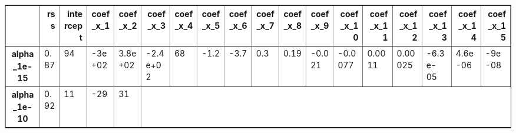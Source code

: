 <div>
<style scoped>
    .dataframe tbody tr th:only-of-type {
        vertical-align: middle;
    }

    .dataframe tbody tr th {
        vertical-align: top;
    }

    .dataframe thead th {
        text-align: right;
    }
</style>
<table border="1" class="dataframe">
  <thead>
    <tr style="text-align: right;">
      <th></th>
      <th>rss</th>
      <th>intercept</th>
      <th>coef_x_1</th>
      <th>coef_x_2</th>
      <th>coef_x_3</th>
      <th>coef_x_4</th>
      <th>coef_x_5</th>
      <th>coef_x_6</th>
      <th>coef_x_7</th>
      <th>coef_x_8</th>
      <th>coef_x_9</th>
      <th>coef_x_10</th>
      <th>coef_x_11</th>
      <th>coef_x_12</th>
      <th>coef_x_13</th>
      <th>coef_x_14</th>
      <th>coef_x_15</th>
    </tr>
  </thead>
  <tbody>
    <tr>
      <th>alpha_1e-15</th>
      <td>0.87</td>
      <td>94</td>
      <td>-3e+02</td>
      <td>3.8e+02</td>
      <td>-2.4e+02</td>
      <td>68</td>
      <td>-1.2</td>
      <td>-3.7</td>
      <td>0.3</td>
      <td>0.19</td>
      <td>-0.021</td>
      <td>-0.0077</td>
      <td>0.0011</td>
      <td>0.00025</td>
      <td>-6.3e-05</td>
      <td>4.6e-06</td>
      <td>-9e-08</td>
    </tr>
    <tr>
      <th>alpha_1e-10</th>
      <td>0.92</td>
      <td>11</td>
      <td>-29</td>
      <td>31</td>